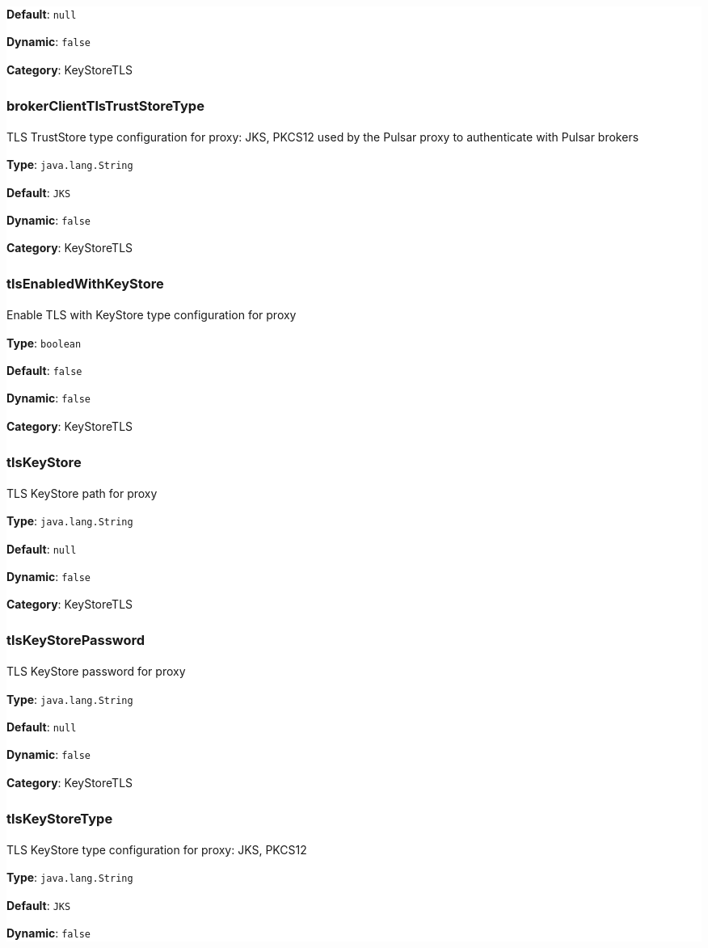**Default**: `null`

**Dynamic**: `false`

**Category**: KeyStoreTLS

### brokerClientTlsTrustStoreType
TLS TrustStore type configuration for proxy: JKS, PKCS12  used by the Pulsar proxy to authenticate with Pulsar brokers

**Type**: `java.lang.String`

**Default**: `JKS`

**Dynamic**: `false`

**Category**: KeyStoreTLS

### tlsEnabledWithKeyStore
Enable TLS with KeyStore type configuration for proxy

**Type**: `boolean`

**Default**: `false`

**Dynamic**: `false`

**Category**: KeyStoreTLS

### tlsKeyStore
TLS KeyStore path for proxy

**Type**: `java.lang.String`

**Default**: `null`

**Dynamic**: `false`

**Category**: KeyStoreTLS

### tlsKeyStorePassword
TLS KeyStore password for proxy

**Type**: `java.lang.String`

**Default**: `null`

**Dynamic**: `false`

**Category**: KeyStoreTLS

### tlsKeyStoreType
TLS KeyStore type configuration for proxy: JKS, PKCS12

**Type**: `java.lang.String`

**Default**: `JKS`

**Dynamic**: `false`
